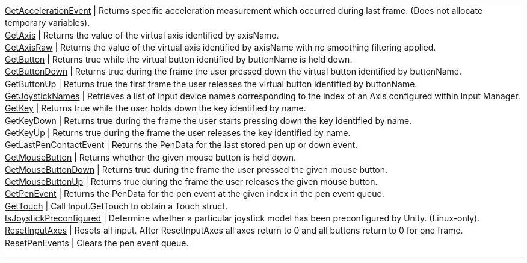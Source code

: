 [GetAccelerationEvent](https://docs.unity3d.com/6000.0/Documentation/ScriptReference/Input.GetAccelerationEvent.html) | Returns specific acceleration measurement which occurred during last frame. (Does not allocate temporary variables).  
[GetAxis](https://docs.unity3d.com/6000.0/Documentation/ScriptReference/Input.GetAxis.html) | Returns the value of the virtual axis identified by axisName.  
[GetAxisRaw](https://docs.unity3d.com/6000.0/Documentation/ScriptReference/Input.GetAxisRaw.html) | Returns the value of the virtual axis identified by axisName with no smoothing filtering applied.  
[GetButton](https://docs.unity3d.com/6000.0/Documentation/ScriptReference/Input.GetButton.html) | Returns true while the virtual button identified by buttonName is held down.  
[GetButtonDown](https://docs.unity3d.com/6000.0/Documentation/ScriptReference/Input.GetButtonDown.html) | Returns true during the frame the user pressed down the virtual button identified by buttonName.  
[GetButtonUp](https://docs.unity3d.com/6000.0/Documentation/ScriptReference/Input.GetButtonUp.html) | Returns true the first frame the user releases the virtual button identified by buttonName.  
[GetJoystickNames](https://docs.unity3d.com/6000.0/Documentation/ScriptReference/Input.GetJoystickNames.html) | Retrieves a list of input device names corresponding to the index of an Axis configured within Input Manager.  
[GetKey](https://docs.unity3d.com/6000.0/Documentation/ScriptReference/Input.GetKey.html) | Returns true while the user holds down the key identified by name.  
[GetKeyDown](https://docs.unity3d.com/6000.0/Documentation/ScriptReference/Input.GetKeyDown.html) | Returns true during the frame the user starts pressing down the key identified by name.  
[GetKeyUp](https://docs.unity3d.com/6000.0/Documentation/ScriptReference/Input.GetKeyUp.html) | Returns true during the frame the user releases the key identified by name.  
[GetLastPenContactEvent](https://docs.unity3d.com/6000.0/Documentation/ScriptReference/Input.GetLastPenContactEvent.html) | Returns the PenData for the last stored pen up or down event.  
[GetMouseButton](https://docs.unity3d.com/6000.0/Documentation/ScriptReference/Input.GetMouseButton.html) | Returns whether the given mouse button is held down.  
[GetMouseButtonDown](https://docs.unity3d.com/6000.0/Documentation/ScriptReference/Input.GetMouseButtonDown.html) | Returns true during the frame the user pressed the given mouse button.  
[GetMouseButtonUp](https://docs.unity3d.com/6000.0/Documentation/ScriptReference/Input.GetMouseButtonUp.html) | Returns true during the frame the user releases the given mouse button.  
[GetPenEvent](https://docs.unity3d.com/6000.0/Documentation/ScriptReference/Input.GetPenEvent.html) | Returns the PenData for the pen event at the given index in the pen event queue.  
[GetTouch](https://docs.unity3d.com/6000.0/Documentation/ScriptReference/Input.GetTouch.html) | Call Input.GetTouch to obtain a Touch struct.  
[IsJoystickPreconfigured](https://docs.unity3d.com/6000.0/Documentation/ScriptReference/Input.IsJoystickPreconfigured.html) | Determine whether a particular joystick model has been preconfigured by Unity. (Linux-only).  
[ResetInputAxes](https://docs.unity3d.com/6000.0/Documentation/ScriptReference/Input.ResetInputAxes.html) | Resets all input. After ResetInputAxes all axes return to 0 and all buttons return to 0 for one frame.  
[ResetPenEvents](https://docs.unity3d.com/6000.0/Documentation/ScriptReference/Input.ResetPenEvents.html) | Clears the pen event queue.  
* * *
